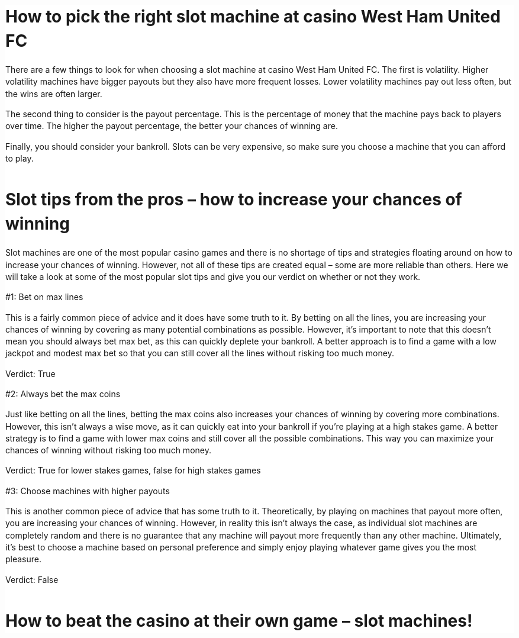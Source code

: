 #  How to pick the right slot machine at casino West Ham United FC 

There are a few things to look for when choosing a slot machine at casino West Ham United FC. The first is volatility. Higher volatility machines have bigger payouts but they also have more frequent losses. Lower volatility machines pay out less often, but the wins are often larger.

The second thing to consider is the payout percentage. This is the percentage of money that the machine pays back to players over time. The higher the payout percentage, the better your chances of winning are.

Finally, you should consider your bankroll. Slots can be very expensive, so make sure you choose a machine that you can afford to play.

#  Slot tips from the pros – how to increase your chances of winning 

Slot machines are one of the most popular casino games and there is no shortage of tips and strategies floating around on how to increase your chances of winning. However, not all of these tips are created equal – some are more reliable than others. Here we will take a look at some of the most popular slot tips and give you our verdict on whether or not they work.

#1: Bet on max lines

This is a fairly common piece of advice and it does have some truth to it. By betting on all the lines, you are increasing your chances of winning by covering as many potential combinations as possible. However, it’s important to note that this doesn’t mean you should always bet max bet, as this can quickly deplete your bankroll. A better approach is to find a game with a low jackpot and modest max bet so that you can still cover all the lines without risking too much money.

Verdict: True

#2: Always bet the max coins

Just like betting on all the lines, betting the max coins also increases your chances of winning by covering more combinations. However, this isn’t always a wise move, as it can quickly eat into your bankroll if you’re playing at a high stakes game. A better strategy is to find a game with lower max coins and still cover all the possible combinations. This way you can maximize your chances of winning without risking too much money.

Verdict: True for lower stakes games, false for high stakes games

#3: Choose machines with higher payouts

This is another common piece of advice that has some truth to it. Theoretically, by playing on machines that payout more often, you are increasing your chances of winning. However, in reality this isn’t always the case, as individual slot machines are completely random and there is no guarantee that any machine will payout more frequently than any other machine. Ultimately, it’s best to choose a machine based on personal preference and simply enjoy playing whatever game gives you the most pleasure.

 Verdict: False

#  How to beat the casino at their own game – slot machines! 
